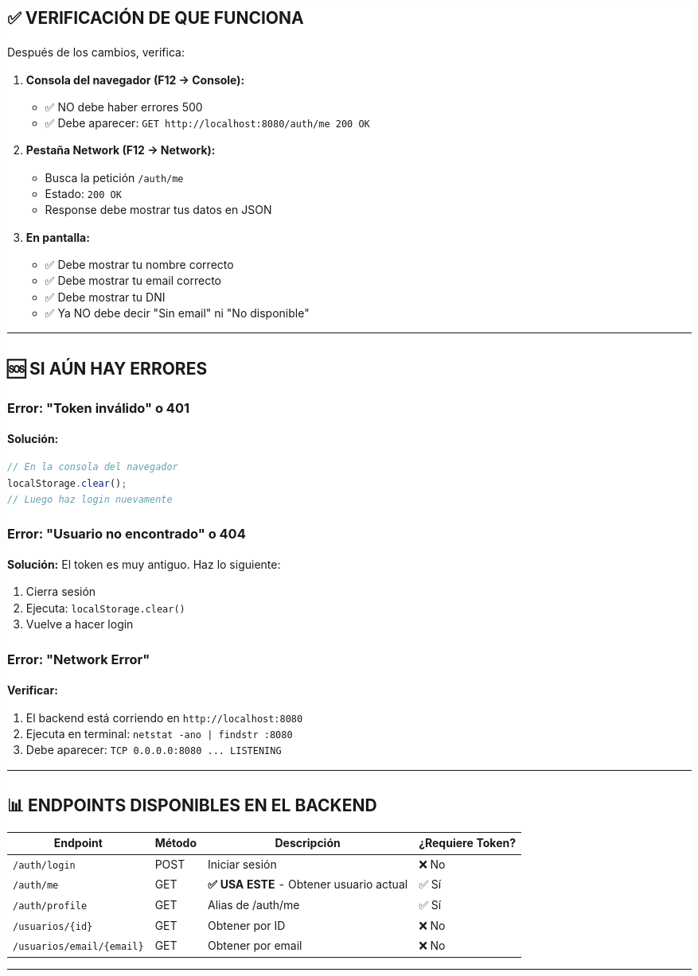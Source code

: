
## ✅ VERIFICACIÓN DE QUE FUNCIONA

Después de los cambios, verifica:

1. **Consola del navegador (F12 → Console):**
   - ✅ NO debe haber errores 500
   - ✅ Debe aparecer: `GET http://localhost:8080/auth/me 200 OK`

2. **Pestaña Network (F12 → Network):**
   - Busca la petición `/auth/me`
   - Estado: `200 OK`
   - Response debe mostrar tus datos en JSON

3. **En pantalla:**
   - ✅ Debe mostrar tu nombre correcto
   - ✅ Debe mostrar tu email correcto
   - ✅ Debe mostrar tu DNI
   - ✅ Ya NO debe decir "Sin email" ni "No disponible"

---

## 🆘 SI AÚN HAY ERRORES

### Error: "Token inválido" o 401
**Solución:**
```javascript
// En la consola del navegador
localStorage.clear();
// Luego haz login nuevamente
```

### Error: "Usuario no encontrado" o 404
**Solución:** El token es muy antiguo. Haz lo siguiente:
1. Cierra sesión
2. Ejecuta: `localStorage.clear()`
3. Vuelve a hacer login

### Error: "Network Error"
**Verificar:**
1. El backend está corriendo en `http://localhost:8080`
2. Ejecuta en terminal: `netstat -ano | findstr :8080`
3. Debe aparecer: `TCP 0.0.0.0:8080 ... LISTENING`

---

## 📊 ENDPOINTS DISPONIBLES EN EL BACKEND

| Endpoint | Método | Descripción | ¿Requiere Token? |
|----------|--------|-------------|------------------|
| `/auth/login` | POST | Iniciar sesión | ❌ No |
| `/auth/me` | GET | **✅ USA ESTE** - Obtener usuario actual | ✅ Sí |
| `/auth/profile` | GET | Alias de /auth/me | ✅ Sí |
| `/usuarios/{id}` | GET | Obtener por ID | ❌ No |
| `/usuarios/email/{email}` | GET | Obtener por email | ❌ No |

---